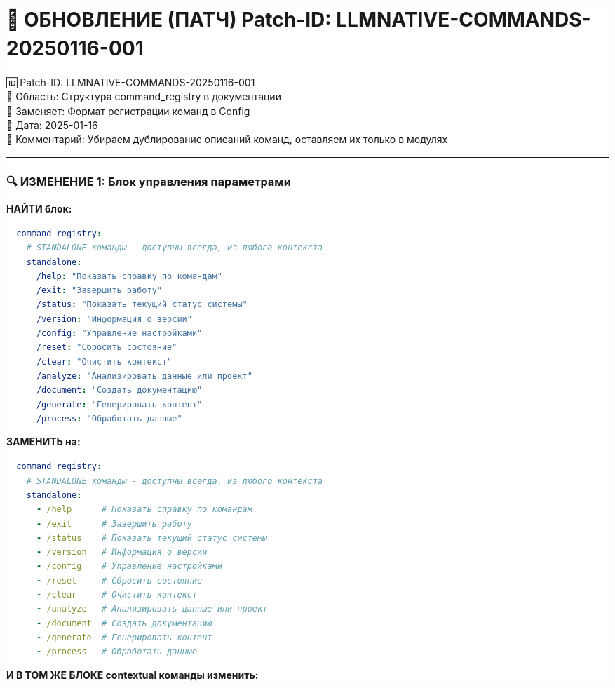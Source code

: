 

# 📌 ОБНОВЛЕНИЕ (ПАТЧ) Patch-ID: LLMNATIVE-COMMANDS-20250116-001

🆔 Patch-ID: LLMNATIVE-COMMANDS-20250116-001  
🎯 Область: Структура command_registry в документации  
📂 Заменяет: Формат регистрации команд в Config  
📅 Дата: 2025-01-16  
💬 Комментарий: Убираем дублирование описаний команд, оставляем их только в модулях

---

### 🔍 ИЗМЕНЕНИЕ 1: Блок управления параметрами

**НАЙТИ блок:**

```yaml
  command_registry:
    # STANDALONE команды - доступны всегда, из любого контекста
    standalone:
      /help: "Показать справку по командам"
      /exit: "Завершить работу"
      /status: "Показать текущий статус системы"
      /version: "Информация о версии"
      /config: "Управление настройками"
      /reset: "Сбросить состояние"
      /clear: "Очистить контекст"
      /analyze: "Анализировать данные или проект"
      /document: "Создать документацию"
      /generate: "Генерировать контент"
      /process: "Обработать данные"
```

**ЗАМЕНИТЬ на:**

```yaml
  command_registry:
    # STANDALONE команды - доступны всегда, из любого контекста
    standalone:
      - /help      # Показать справку по командам
      - /exit      # Завершить работу
      - /status    # Показать текущий статус системы
      - /version   # Информация о версии
      - /config    # Управление настройками
      - /reset     # Сбросить состояние
      - /clear     # Очистить контекст
      - /analyze   # Анализировать данные или проект
      - /document  # Создать документацию
      - /generate  # Генерировать контент
      - /process   # Обработать данные
```

**И В ТОМ ЖЕ БЛОКЕ contextual команды изменить:**
